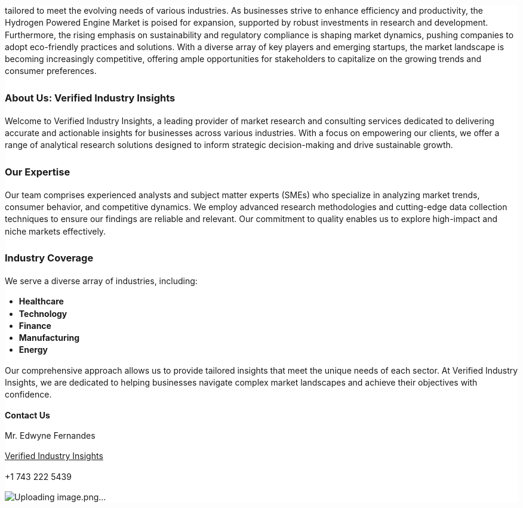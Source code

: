 tailored to meet the evolving needs of various industries. As businesses strive to enhance efficiency and productivity, the Hydrogen Powered Engine Market is poised for expansion, supported by robust investments in research and development. Furthermore, the rising emphasis on sustainability and regulatory compliance is shaping market dynamics, pushing companies to adopt eco-friendly practices and solutions. With a diverse array of key players and emerging startups, the market landscape is becoming increasingly competitive, offering ample opportunities for stakeholders to capitalize on the growing trends and consumer preferences.</p><h3>About Us: Verified Industry Insights</h3><p>Welcome to Verified Industry Insights, a leading provider of market research and consulting services dedicated to delivering accurate and actionable insights for businesses across various industries. With a focus on empowering our clients, we offer a range of analytical research solutions designed to inform strategic decision-making and drive sustainable growth.</p><h3>Our Expertise</h3><p>Our team comprises experienced analysts and subject matter experts (SMEs) who specialize in analyzing market trends, consumer behavior, and competitive dynamics. We employ advanced research methodologies and cutting-edge data collection techniques to ensure our findings are reliable and relevant. Our commitment to quality enables us to explore high-impact and niche markets effectively.</p><h3>Industry Coverage</h3><p>We serve a diverse array of industries, including:</p><ul><li><strong>Healthcare</strong></li><li><strong>Technology</strong></li><li><strong>Finance</strong></li><li><strong>Manufacturing</strong></li><li><strong>Energy</strong></li></ul><p>Our comprehensive approach allows us to provide tailored insights that meet the unique needs of each sector. At Verified Industry Insights, we are dedicated to helping businesses navigate complex market landscapes and achieve their objectives with confidence.</p><p><strong>Contact Us</strong></p><p>Mr. Edwyne Fernandes</p><p><a href="https://www.verifiedindustryinsights.com/">Verified Industry Insights</a></p><p>+1 743 222 5439</p>
![Uploading image.png…]()
